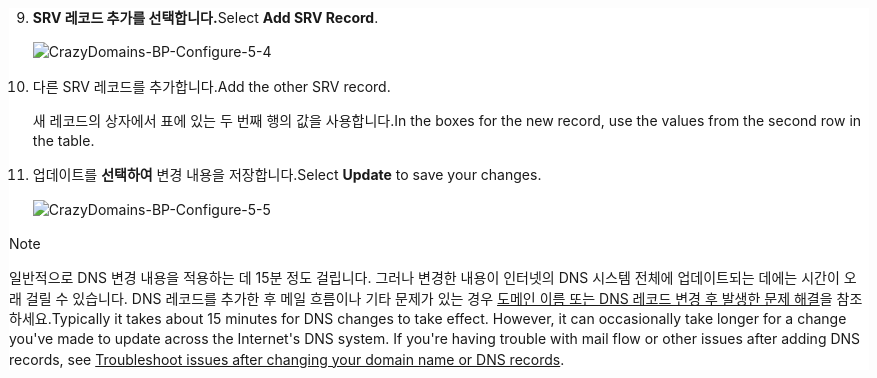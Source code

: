 9. <span data-ttu-id="345ba-297">**SRV 레코드 추가를 선택합니다.**</span><span class="sxs-lookup"><span data-stu-id="345ba-297">Select **Add SRV Record**.</span></span>
    
    ![CrazyDomains-BP-Configure-5-4](../../media/de4ec312-6833-469a-b23a-f376140a35ca.png)
  
10. <span data-ttu-id="345ba-299">다른 SRV 레코드를 추가합니다.</span><span class="sxs-lookup"><span data-stu-id="345ba-299">Add the other SRV record.</span></span>
    
    <span data-ttu-id="345ba-300">새 레코드의 상자에서 표에 있는 두 번째 행의 값을 사용합니다.</span><span class="sxs-lookup"><span data-stu-id="345ba-300">In the boxes for the new record, use the values from the second row in the table.</span></span>
    
11. <span data-ttu-id="345ba-301">업데이트를 **선택하여** 변경 내용을 저장합니다.</span><span class="sxs-lookup"><span data-stu-id="345ba-301">Select **Update** to save your changes.</span></span> 
    
    ![CrazyDomains-BP-Configure-5-5](../../media/f0bb1dd6-3772-4293-bf74-710f635e0658.png)
  
> [!NOTE]
> <span data-ttu-id="345ba-p113">일반적으로 DNS 변경 내용을 적용하는 데 15분 정도 걸립니다. 그러나 변경한 내용이 인터넷의 DNS 시스템 전체에 업데이트되는 데에는 시간이 오래 걸릴 수 있습니다. DNS 레코드를 추가한 후 메일 흐름이나 기타 문제가 있는 경우 [도메인 이름 또는 DNS 레코드 변경 후 발생한 문제 해결](../get-help-with-domains/find-and-fix-issues.md)을 참조하세요.</span><span class="sxs-lookup"><span data-stu-id="345ba-p113">Typically it takes about 15 minutes for DNS changes to take effect. However, it can occasionally take longer for a change you've made to update across the Internet's DNS system. If you're having trouble with mail flow or other issues after adding DNS records, see [Troubleshoot issues after changing your domain name or DNS records](../get-help-with-domains/find-and-fix-issues.md).</span></span> 
  

